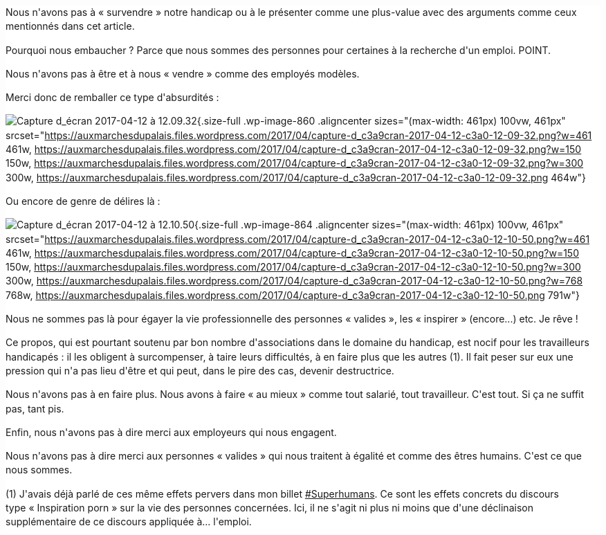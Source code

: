 Nous n'avons pas à « survendre » notre handicap ou à le présenter comme
une plus-value avec des arguments comme ceux mentionnés dans cet
article.

Pourquoi nous embaucher ? Parce que nous sommes des personnes pour
certaines à la recherche d'un emploi. POINT.

Nous n'avons pas à être et à nous « vendre » comme des employés modèles.

Merci donc de remballer ce type d'absurdités :

![Capture d\_écran 2017-04-12 à
12.09.32](https://auxmarchesdupalais.files.wordpress.com/2017/04/capture-d_c3a9cran-2017-04-12-c3a0-12-09-32.png?w=461){.size-full
.wp-image-860 .aligncenter sizes="(max-width: 461px) 100vw, 461px"
srcset="https://auxmarchesdupalais.files.wordpress.com/2017/04/capture-d_c3a9cran-2017-04-12-c3a0-12-09-32.png?w=461 461w, https://auxmarchesdupalais.files.wordpress.com/2017/04/capture-d_c3a9cran-2017-04-12-c3a0-12-09-32.png?w=150 150w, https://auxmarchesdupalais.files.wordpress.com/2017/04/capture-d_c3a9cran-2017-04-12-c3a0-12-09-32.png?w=300 300w, https://auxmarchesdupalais.files.wordpress.com/2017/04/capture-d_c3a9cran-2017-04-12-c3a0-12-09-32.png 464w"}

Ou encore de genre de délires là :

![Capture d\_écran 2017-04-12 à
12.10.50](https://auxmarchesdupalais.files.wordpress.com/2017/04/capture-d_c3a9cran-2017-04-12-c3a0-12-10-50.png?w=461){.size-full
.wp-image-864 .aligncenter sizes="(max-width: 461px) 100vw, 461px"
srcset="https://auxmarchesdupalais.files.wordpress.com/2017/04/capture-d_c3a9cran-2017-04-12-c3a0-12-10-50.png?w=461 461w, https://auxmarchesdupalais.files.wordpress.com/2017/04/capture-d_c3a9cran-2017-04-12-c3a0-12-10-50.png?w=150 150w, https://auxmarchesdupalais.files.wordpress.com/2017/04/capture-d_c3a9cran-2017-04-12-c3a0-12-10-50.png?w=300 300w, https://auxmarchesdupalais.files.wordpress.com/2017/04/capture-d_c3a9cran-2017-04-12-c3a0-12-10-50.png?w=768 768w, https://auxmarchesdupalais.files.wordpress.com/2017/04/capture-d_c3a9cran-2017-04-12-c3a0-12-10-50.png 791w"}

Nous ne sommes pas là pour égayer la vie professionnelle des personnes
« valides », les « inspirer » (encore...) etc. Je rêve !

Ce propos, qui est pourtant soutenu par bon nombre d'associations dans
le domaine du handicap, est nocif pour les travailleurs handicapés : il
les obligent à surcompenser, à taire leurs difficultés, à en faire plus
que les autres (1). Il fait peser sur eux une pression qui n'a pas lieu
d'être et qui peut, dans le pire des cas, devenir destructrice.

Nous n'avons pas à en faire plus. Nous avons à faire « au mieux » comme
tout salarié, tout travailleur. C'est tout. Si ça ne suffit pas, tant
pis.

Enfin, nous n'avons pas à dire merci aux employeurs qui nous engagent.

Nous n'avons pas à dire merci aux personnes « valides » qui nous
traitent à égalité et comme des êtres humains. C'est ce que nous sommes.

\(1\) J'avais déjà parlé de ces même effets pervers dans mon billet
[\#Superhumans](https://auxmarchesdupalais.wordpress.com/2016/07/27/superhumans/).
Ce sont les effets concrets du discours type « Inspiration porn » sur la
vie des personnes concernées. Ici, il ne s'agit ni plus ni moins que
d'une déclinaison supplémentaire de ce discours appliquée à... l'emploi.
